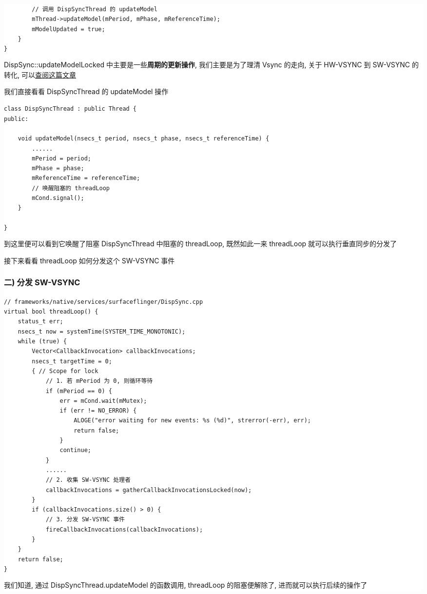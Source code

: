 ```
        // 调用 DispSyncThread 的 updateModel
        mThread->updateModel(mPeriod, mPhase, mReferenceTime);
        mModelUpdated = true;
    }
}
```
DispSync::updateModelLocked 中主要是一些**周期的更新操作**, 我们主要是为了理清 Vsync 的走向, 关于 HW-VSYNC 到 SW-VSYNC 的转化, 可以[查阅这篇文章](https://www.jianshu.com/p/d3e4b1805c92)

我们直接看看 DispSyncThread 的 updateModel 操作
```
class DispSyncThread : public Thread {
public:
    
    void updateModel(nsecs_t period, nsecs_t phase, nsecs_t referenceTime) {
        ......
        mPeriod = period;
        mPhase = phase;
        mReferenceTime = referenceTime;
        // 唤醒阻塞的 threadLoop
        mCond.signal();
    }
    
}
```
到这里便可以看到它唤醒了阻塞 DispSyncThread 中阻塞的 threadLoop, 既然如此一来 threadLoop 就可以执行垂直同步的分发了

接下来看看 threadLoop 如何分发这个 SW-VSYNC 事件

### 二) 分发 SW-VSYNC
```
// frameworks/native/services/surfaceflinger/DispSync.cpp 
virtual bool threadLoop() {
    status_t err;
    nsecs_t now = systemTime(SYSTEM_TIME_MONOTONIC);
    while (true) {
        Vector<CallbackInvocation> callbackInvocations;
        nsecs_t targetTime = 0;
        { // Scope for lock
            // 1. 若 mPeriod 为 0, 则循环等待
            if (mPeriod == 0) {
                err = mCond.wait(mMutex);
                if (err != NO_ERROR) {
                    ALOGE("error waiting for new events: %s (%d)", strerror(-err), err);
                    return false;
                }
                continue;
            }
            ......
            // 2. 收集 SW-VSYNC 处理者
            callbackInvocations = gatherCallbackInvocationsLocked(now);
        }
        if (callbackInvocations.size() > 0) {
            // 3. 分发 SW-VSYNC 事件
            fireCallbackInvocations(callbackInvocations);
        }
    }
    return false;
}
```
我们知道, 通过 DispSyncThread.updateModel 的函数调用, threadLoop 的阻塞便解除了, 进而就可以执行后续的操作了
